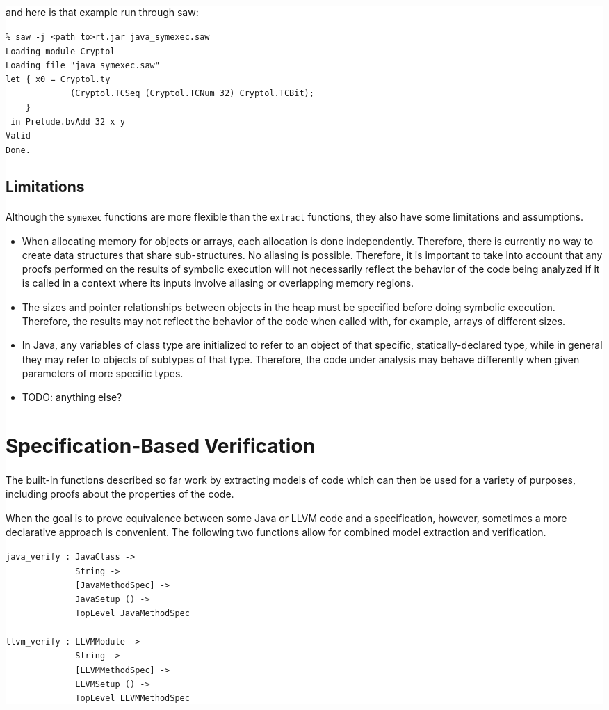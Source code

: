 and here is that example run through saw:

~~~~
% saw -j <path to>rt.jar java_symexec.saw 
Loading module Cryptol
Loading file "java_symexec.saw"
let { x0 = Cryptol.ty
             (Cryptol.TCSeq (Cryptol.TCNum 32) Cryptol.TCBit);
    }
 in Prelude.bvAdd 32 x y
Valid
Done.
~~~~


## Limitations

Although the `symexec` functions are more flexible than the `extract`
functions, they also have some limitations and assumptions.

* When allocating memory for objects or arrays, each allocation is done
  independently. Therefore, there is currently no way to create data
  structures that share sub-structures. No aliasing is possible.
  Therefore, it is important to take into account that any proofs
  performed on the results of symbolic execution will not necessarily
  reflect the behavior of the code being analyzed if it is called in a
  context where its inputs involve aliasing or overlapping memory
  regions.

* The sizes and pointer relationships between objects in the heap must
  be specified before doing symbolic execution. Therefore, the results
  may not reflect the behavior of the code when called with, for
  example, arrays of different sizes.

* In Java, any variables of class type are initialized to refer to an
  object of that specific, statically-declared type, while in general
  they may refer to objects of subtypes of that type. Therefore, the
  code under analysis may behave differently when given parameters of
  more specific types.

* TODO: anything else?

# Specification-Based Verification

The built-in functions described so far work by extracting models of
code which can then be used for a variety of purposes, including proofs
about the properties of the code.

When the goal is to prove equivalence between some Java or LLVM code and
a specification, however, sometimes a more declarative approach is
convenient. The following two functions allow for combined model
extraction and verification.

~~~~
java_verify : JavaClass ->
              String ->
              [JavaMethodSpec] ->
              JavaSetup () ->
              TopLevel JavaMethodSpec

llvm_verify : LLVMModule ->
              String ->
              [LLVMMethodSpec] ->
              LLVMSetup () ->
              TopLevel LLVMMethodSpec
~~~~

